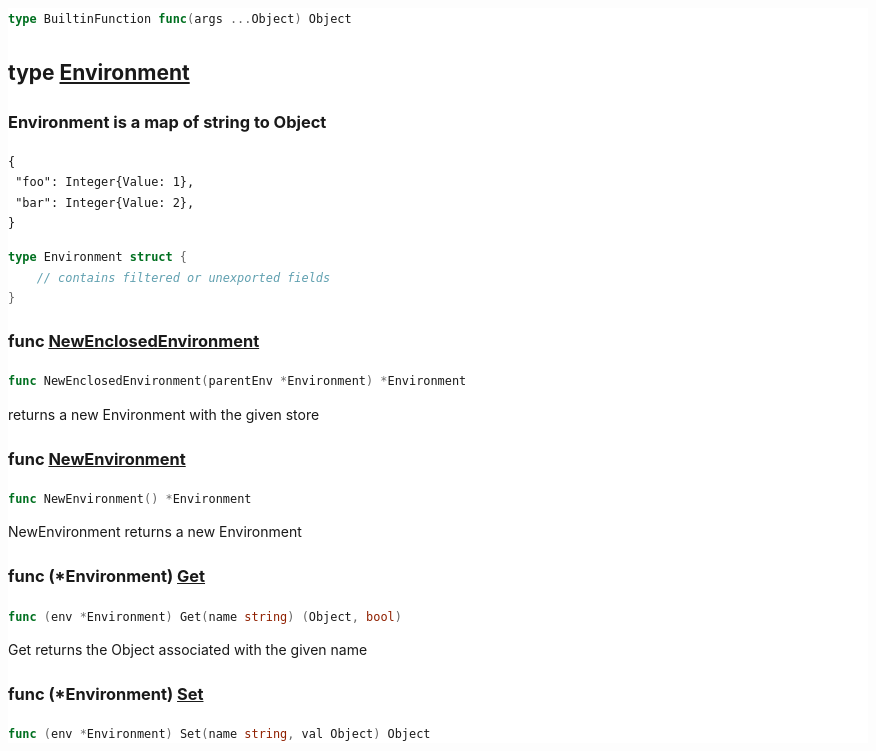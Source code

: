 ```go
type BuiltinFunction func(args ...Object) Object
```

## type [Environment](<https://github.com/divshekhar/DevScript/blob/main/src/object/environment.go#L9-L14>)

### Environment is a map of string to Object

```ds
{
 "foo": Integer{Value: 1},
 "bar": Integer{Value: 2},
}
```

```go
type Environment struct {
    // contains filtered or unexported fields
}
```

### func [NewEnclosedEnvironment](<https://github.com/divshekhar/DevScript/blob/main/src/object/environment.go#L23>)

```go
func NewEnclosedEnvironment(parentEnv *Environment) *Environment
```

returns a new Environment with the given store

### func [NewEnvironment](<https://github.com/divshekhar/DevScript/blob/main/src/object/environment.go#L17>)

```go
func NewEnvironment() *Environment
```

NewEnvironment returns a new Environment

### func \(\*Environment\) [Get](<https://github.com/divshekhar/DevScript/blob/main/src/object/environment.go#L30>)

```go
func (env *Environment) Get(name string) (Object, bool)
```

Get returns the Object associated with the given name

### func \(\*Environment\) [Set](<https://github.com/divshekhar/DevScript/blob/main/src/object/environment.go#L39>)

```go
func (env *Environment) Set(name string, val Object) Object
```
